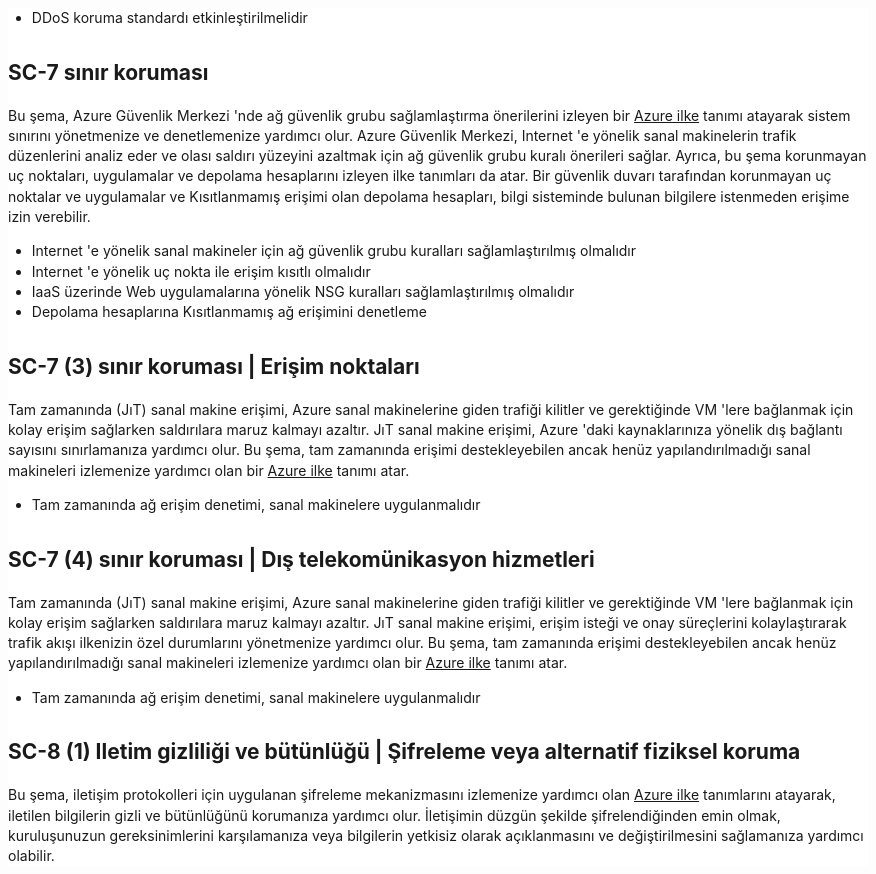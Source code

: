 - DDoS koruma standardı etkinleştirilmelidir

## <a name="sc-7-boundary-protection"></a>SC-7 sınır koruması

Bu şema, Azure Güvenlik Merkezi 'nde ağ güvenlik grubu sağlamlaştırma önerilerini izleyen bir [Azure ilke](../../../policy/overview.md) tanımı atayarak sistem sınırını yönetmenize ve denetlemenize yardımcı olur. Azure Güvenlik Merkezi, Internet 'e yönelik sanal makinelerin trafik düzenlerini analiz eder ve olası saldırı yüzeyini azaltmak için ağ güvenlik grubu kuralı önerileri sağlar.
Ayrıca, bu şema korunmayan uç noktaları, uygulamalar ve depolama hesaplarını izleyen ilke tanımları da atar. Bir güvenlik duvarı tarafından korunmayan uç noktalar ve uygulamalar ve Kısıtlanmamış erişimi olan depolama hesapları, bilgi sisteminde bulunan bilgilere istenmeden erişime izin verebilir.

- Internet 'e yönelik sanal makineler için ağ güvenlik grubu kuralları sağlamlaştırılmış olmalıdır
- Internet 'e yönelik uç nokta ile erişim kısıtlı olmalıdır
- IaaS üzerinde Web uygulamalarına yönelik NSG kuralları sağlamlaştırılmış olmalıdır
- Depolama hesaplarına Kısıtlanmamış ağ erişimini denetleme

## <a name="sc-7-3-boundary-protection--access-points"></a>SC-7 (3) sınır koruması | Erişim noktaları

Tam zamanında (JıT) sanal makine erişimi, Azure sanal makinelerine giden trafiği kilitler ve gerektiğinde VM 'lere bağlanmak için kolay erişim sağlarken saldırılara maruz kalmayı azaltır. JıT sanal makine erişimi, Azure 'daki kaynaklarınıza yönelik dış bağlantı sayısını sınırlamanıza yardımcı olur. Bu şema, tam zamanında erişimi destekleyebilen ancak henüz yapılandırılmadığı sanal makineleri izlemenize yardımcı olan bir [Azure ilke](../../../policy/overview.md) tanımı atar.

- Tam zamanında ağ erişim denetimi, sanal makinelere uygulanmalıdır

## <a name="sc-7-4-boundary-protection--external-telecommunications-services"></a>SC-7 (4) sınır koruması | Dış telekomünikasyon hizmetleri

Tam zamanında (JıT) sanal makine erişimi, Azure sanal makinelerine giden trafiği kilitler ve gerektiğinde VM 'lere bağlanmak için kolay erişim sağlarken saldırılara maruz kalmayı azaltır. JıT sanal makine erişimi, erişim isteği ve onay süreçlerini kolaylaştırarak trafik akışı ilkenizin özel durumlarını yönetmenize yardımcı olur. Bu şema, tam zamanında erişimi destekleyebilen ancak henüz yapılandırılmadığı sanal makineleri izlemenize yardımcı olan bir [Azure ilke](../../../policy/overview.md) tanımı atar.

- Tam zamanında ağ erişim denetimi, sanal makinelere uygulanmalıdır

## <a name="sc-8-1-transmission-confidentiality-and-integrity--cryptographic-or-alternate-physical-protection"></a>SC-8 (1) Iletim gizliliği ve bütünlüğü | Şifreleme veya alternatif fiziksel koruma

Bu şema, iletişim protokolleri için uygulanan şifreleme mekanizmasını izlemenize yardımcı olan [Azure ilke](../../../policy/overview.md) tanımlarını atayarak, iletilen bilgilerin gizli ve bütünlüğünü korumanıza yardımcı olur. İletişimin düzgün şekilde şifrelendiğinden emin olmak, kuruluşunuzun gereksinimlerini karşılamanıza veya bilgilerin yetkisiz olarak açıklanmasını ve değiştirilmesini sağlamanıza yardımcı olabilir.
